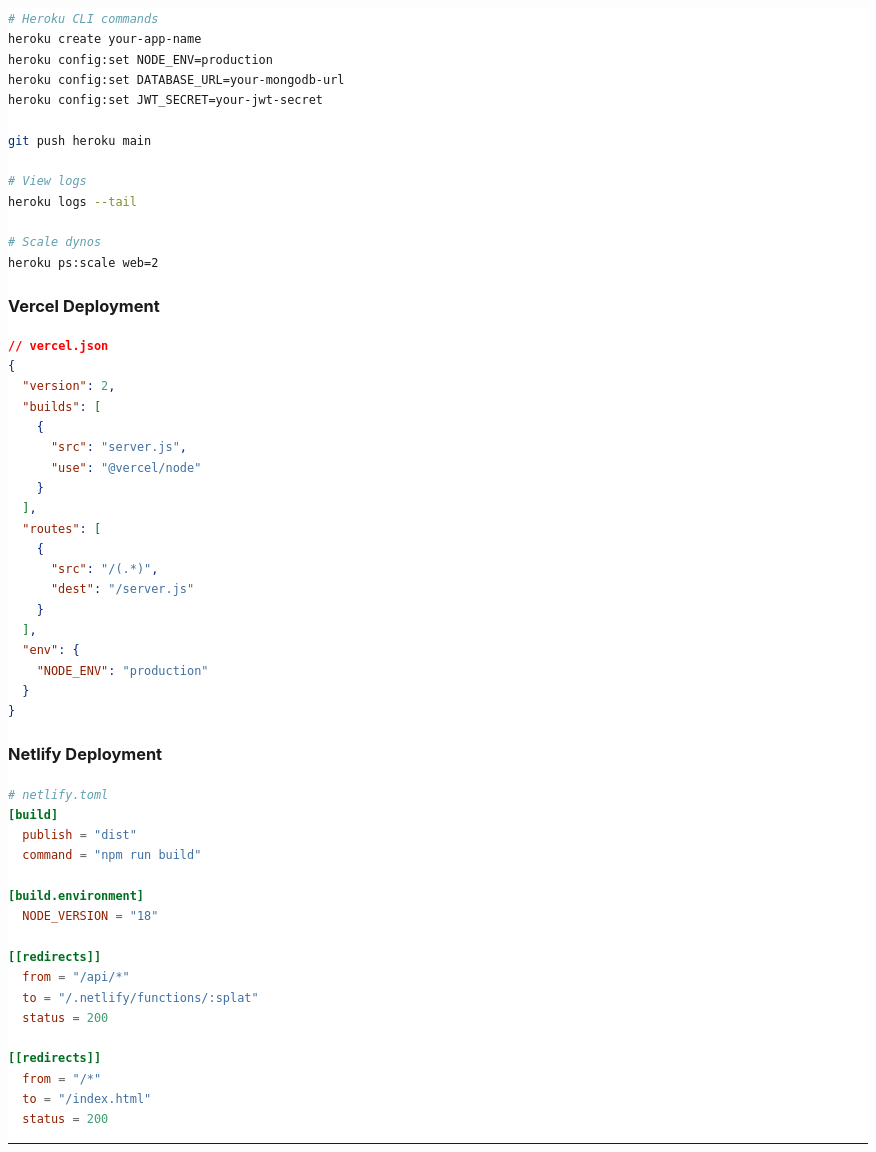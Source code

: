 ```bash
# Heroku CLI commands
heroku create your-app-name
heroku config:set NODE_ENV=production
heroku config:set DATABASE_URL=your-mongodb-url
heroku config:set JWT_SECRET=your-jwt-secret

git push heroku main

# View logs
heroku logs --tail

# Scale dynos
heroku ps:scale web=2
```

### Vercel Deployment

```json
// vercel.json
{
  "version": 2,
  "builds": [
    {
      "src": "server.js",
      "use": "@vercel/node"
    }
  ],
  "routes": [
    {
      "src": "/(.*)",
      "dest": "/server.js"
    }
  ],
  "env": {
    "NODE_ENV": "production"
  }
}
```

### Netlify Deployment

```toml
# netlify.toml
[build]
  publish = "dist"
  command = "npm run build"

[build.environment]
  NODE_VERSION = "18"

[[redirects]]
  from = "/api/*"
  to = "/.netlify/functions/:splat"
  status = 200

[[redirects]]
  from = "/*"
  to = "/index.html"
  status = 200
```

---